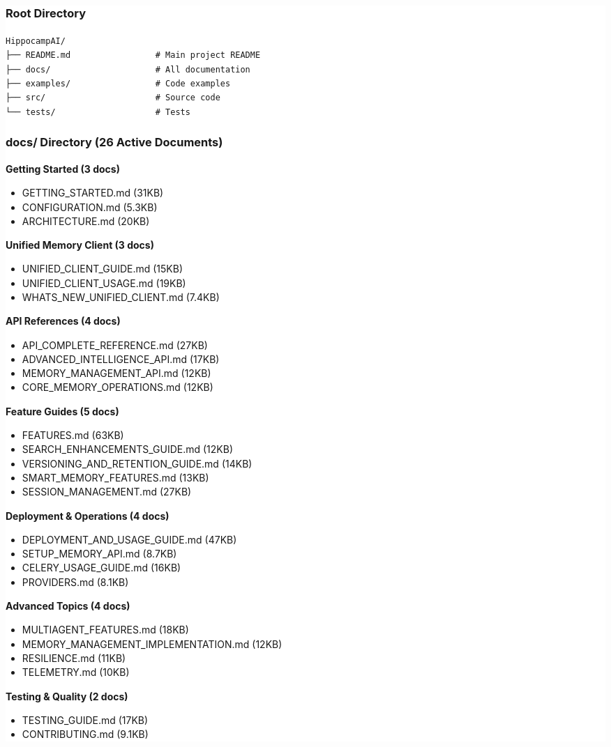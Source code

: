 ### Root Directory

```
HippocampAI/
├── README.md                 # Main project README
├── docs/                     # All documentation
├── examples/                 # Code examples
├── src/                      # Source code
└── tests/                    # Tests
```

### docs/ Directory (26 Active Documents)

**Getting Started (3 docs)**

- GETTING_STARTED.md (31KB)
- CONFIGURATION.md (5.3KB)
- ARCHITECTURE.md (20KB)

**Unified Memory Client (3 docs)**

- UNIFIED_CLIENT_GUIDE.md (15KB)
- UNIFIED_CLIENT_USAGE.md (19KB)
- WHATS_NEW_UNIFIED_CLIENT.md (7.4KB)

**API References (4 docs)**

- API_COMPLETE_REFERENCE.md (27KB)
- ADVANCED_INTELLIGENCE_API.md (17KB)
- MEMORY_MANAGEMENT_API.md (12KB)
- CORE_MEMORY_OPERATIONS.md (12KB)

**Feature Guides (5 docs)**

- FEATURES.md (63KB)
- SEARCH_ENHANCEMENTS_GUIDE.md (12KB)
- VERSIONING_AND_RETENTION_GUIDE.md (14KB)
- SMART_MEMORY_FEATURES.md (13KB)
- SESSION_MANAGEMENT.md (27KB)

**Deployment & Operations (4 docs)**

- DEPLOYMENT_AND_USAGE_GUIDE.md (47KB)
- SETUP_MEMORY_API.md (8.7KB)
- CELERY_USAGE_GUIDE.md (16KB)
- PROVIDERS.md (8.1KB)

**Advanced Topics (4 docs)**

- MULTIAGENT_FEATURES.md (18KB)
- MEMORY_MANAGEMENT_IMPLEMENTATION.md (12KB)
- RESILIENCE.md (11KB)
- TELEMETRY.md (10KB)

**Testing & Quality (2 docs)**

- TESTING_GUIDE.md (17KB)
- CONTRIBUTING.md (9.1KB)
